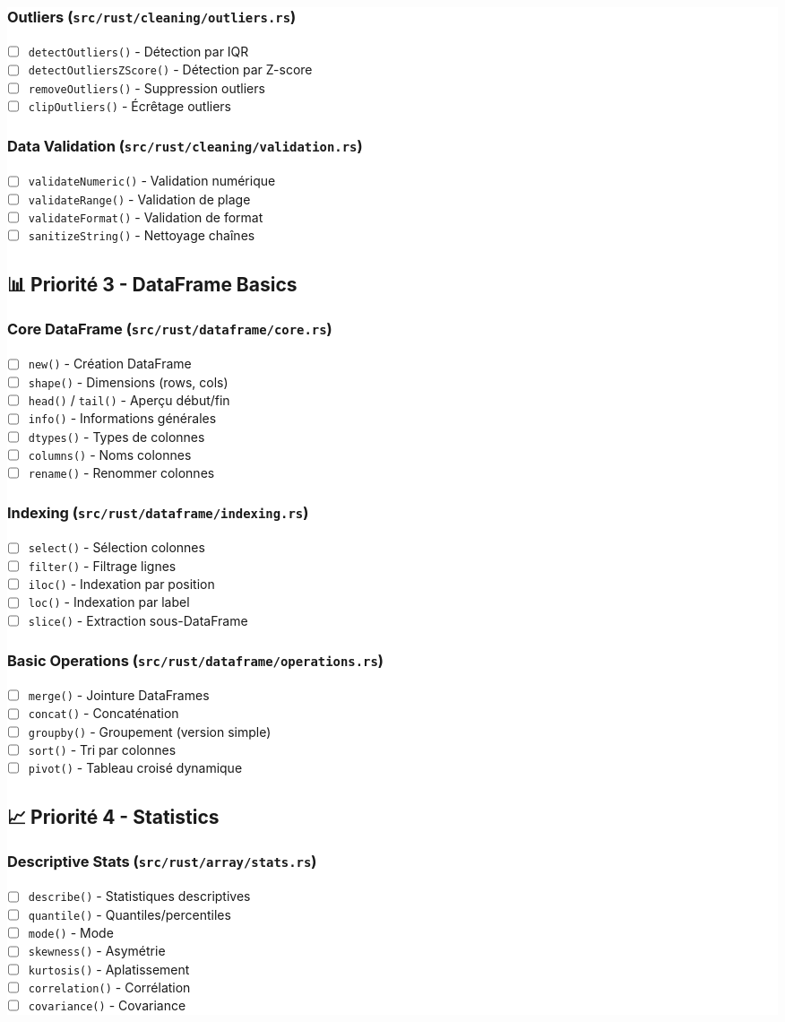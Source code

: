 ### Outliers (`src/rust/cleaning/outliers.rs`)
- [ ] `detectOutliers()` - Détection par IQR
- [ ] `detectOutliersZScore()` - Détection par Z-score
- [ ] `removeOutliers()` - Suppression outliers
- [ ] `clipOutliers()` - Écrêtage outliers

### Data Validation (`src/rust/cleaning/validation.rs`)
- [ ] `validateNumeric()` - Validation numérique
- [ ] `validateRange()` - Validation de plage
- [ ] `validateFormat()` - Validation de format
- [ ] `sanitizeString()` - Nettoyage chaînes

## 📊 Priorité 3 - DataFrame Basics

### Core DataFrame (`src/rust/dataframe/core.rs`)
- [ ] `new()` - Création DataFrame
- [ ] `shape()` - Dimensions (rows, cols)
- [ ] `head()` / `tail()` - Aperçu début/fin
- [ ] `info()` - Informations générales
- [ ] `dtypes()` - Types de colonnes
- [ ] `columns()` - Noms colonnes
- [ ] `rename()` - Renommer colonnes

### Indexing (`src/rust/dataframe/indexing.rs`)
- [ ] `select()` - Sélection colonnes
- [ ] `filter()` - Filtrage lignes
- [ ] `iloc()` - Indexation par position
- [ ] `loc()` - Indexation par label
- [ ] `slice()` - Extraction sous-DataFrame

### Basic Operations (`src/rust/dataframe/operations.rs`)
- [ ] `merge()` - Jointure DataFrames
- [ ] `concat()` - Concaténation
- [ ] `groupby()` - Groupement (version simple)
- [ ] `sort()` - Tri par colonnes
- [ ] `pivot()` - Tableau croisé dynamique

## 📈 Priorité 4 - Statistics

### Descriptive Stats (`src/rust/array/stats.rs`)
- [ ] `describe()` - Statistiques descriptives
- [ ] `quantile()` - Quantiles/percentiles
- [ ] `mode()` - Mode
- [ ] `skewness()` - Asymétrie
- [ ] `kurtosis()` - Aplatissement
- [ ] `correlation()` - Corrélation
- [ ] `covariance()` - Covariance

